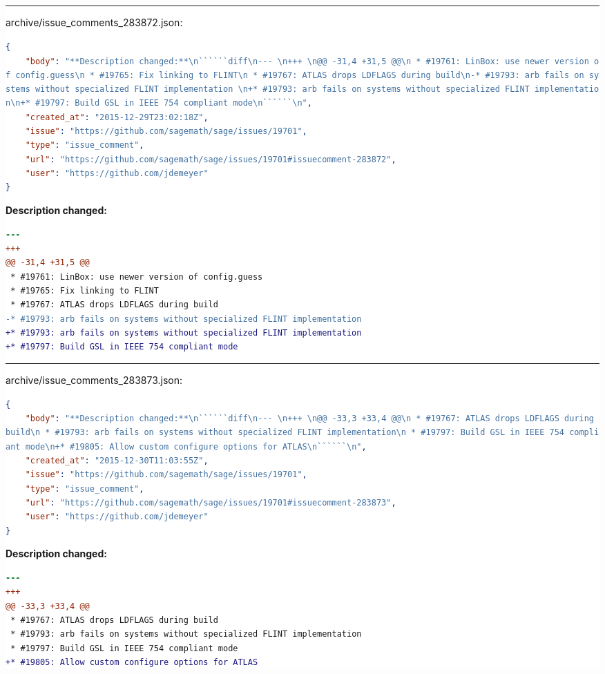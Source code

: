 


---

archive/issue_comments_283872.json:
```json
{
    "body": "**Description changed:**\n``````diff\n--- \n+++ \n@@ -31,4 +31,5 @@\n * #19761: LinBox: use newer version of config.guess\n * #19765: Fix linking to FLINT\n * #19767: ATLAS drops LDFLAGS during build\n-* #19793: arb fails on systems without specialized FLINT implementation \n+* #19793: arb fails on systems without specialized FLINT implementation\n+* #19797: Build GSL in IEEE 754 compliant mode\n``````\n",
    "created_at": "2015-12-29T23:02:18Z",
    "issue": "https://github.com/sagemath/sage/issues/19701",
    "type": "issue_comment",
    "url": "https://github.com/sagemath/sage/issues/19701#issuecomment-283872",
    "user": "https://github.com/jdemeyer"
}
```

**Description changed:**
``````diff
--- 
+++ 
@@ -31,4 +31,5 @@
 * #19761: LinBox: use newer version of config.guess
 * #19765: Fix linking to FLINT
 * #19767: ATLAS drops LDFLAGS during build
-* #19793: arb fails on systems without specialized FLINT implementation 
+* #19793: arb fails on systems without specialized FLINT implementation
+* #19797: Build GSL in IEEE 754 compliant mode
``````




---

archive/issue_comments_283873.json:
```json
{
    "body": "**Description changed:**\n``````diff\n--- \n+++ \n@@ -33,3 +33,4 @@\n * #19767: ATLAS drops LDFLAGS during build\n * #19793: arb fails on systems without specialized FLINT implementation\n * #19797: Build GSL in IEEE 754 compliant mode\n+* #19805: Allow custom configure options for ATLAS\n``````\n",
    "created_at": "2015-12-30T11:03:55Z",
    "issue": "https://github.com/sagemath/sage/issues/19701",
    "type": "issue_comment",
    "url": "https://github.com/sagemath/sage/issues/19701#issuecomment-283873",
    "user": "https://github.com/jdemeyer"
}
```

**Description changed:**
``````diff
--- 
+++ 
@@ -33,3 +33,4 @@
 * #19767: ATLAS drops LDFLAGS during build
 * #19793: arb fails on systems without specialized FLINT implementation
 * #19797: Build GSL in IEEE 754 compliant mode
+* #19805: Allow custom configure options for ATLAS
``````
